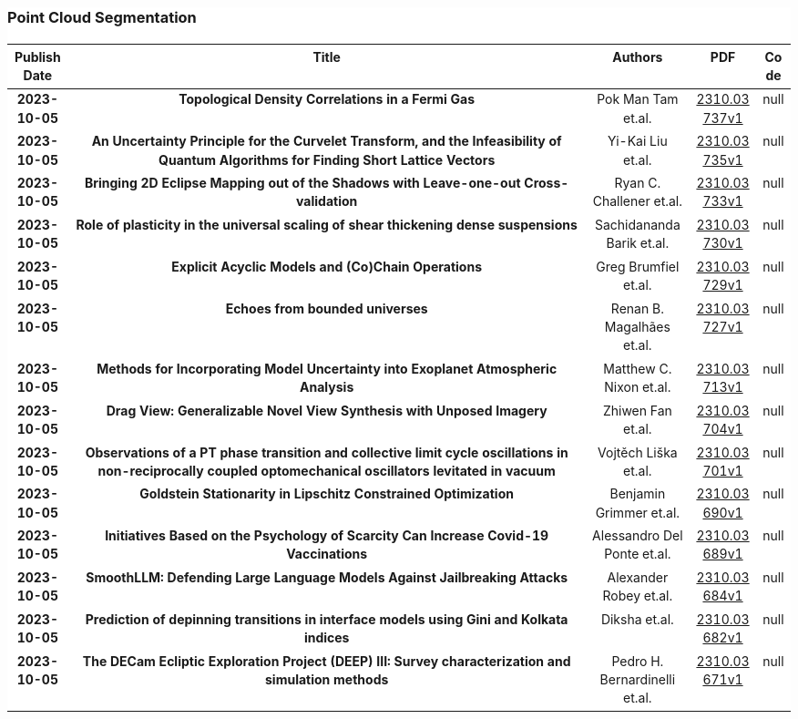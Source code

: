 ### Point Cloud Segmentation
|Publish Date|Title|Authors|PDF|Code|
| :---: | :---: | :---: | :---: | :---: |
|**2023-10-05**|**Topological Density Correlations in a Fermi Gas**|Pok Man Tam et.al.|[2310.03737v1](http://arxiv.org/abs/2310.03737v1)|null|
|**2023-10-05**|**An Uncertainty Principle for the Curvelet Transform, and the Infeasibility of Quantum Algorithms for Finding Short Lattice Vectors**|Yi-Kai Liu et.al.|[2310.03735v1](http://arxiv.org/abs/2310.03735v1)|null|
|**2023-10-05**|**Bringing 2D Eclipse Mapping out of the Shadows with Leave-one-out Cross-validation**|Ryan C. Challener et.al.|[2310.03733v1](http://arxiv.org/abs/2310.03733v1)|null|
|**2023-10-05**|**Role of plasticity in the universal scaling of shear thickening dense suspensions**|Sachidananda Barik et.al.|[2310.03730v1](http://arxiv.org/abs/2310.03730v1)|null|
|**2023-10-05**|**Explicit Acyclic Models and (Co)Chain Operations**|Greg Brumfiel et.al.|[2310.03729v1](http://arxiv.org/abs/2310.03729v1)|null|
|**2023-10-05**|**Echoes from bounded universes**|Renan B. Magalhães et.al.|[2310.03727v1](http://arxiv.org/abs/2310.03727v1)|null|
|**2023-10-05**|**Methods for Incorporating Model Uncertainty into Exoplanet Atmospheric Analysis**|Matthew C. Nixon et.al.|[2310.03713v1](http://arxiv.org/abs/2310.03713v1)|null|
|**2023-10-05**|**Drag View: Generalizable Novel View Synthesis with Unposed Imagery**|Zhiwen Fan et.al.|[2310.03704v1](http://arxiv.org/abs/2310.03704v1)|null|
|**2023-10-05**|**Observations of a PT phase transition and collective limit cycle oscillations in non-reciprocally coupled optomechanical oscillators levitated in vacuum**|Vojtěch Liška et.al.|[2310.03701v1](http://arxiv.org/abs/2310.03701v1)|null|
|**2023-10-05**|**Goldstein Stationarity in Lipschitz Constrained Optimization**|Benjamin Grimmer et.al.|[2310.03690v1](http://arxiv.org/abs/2310.03690v1)|null|
|**2023-10-05**|**Initiatives Based on the Psychology of Scarcity Can Increase Covid-19 Vaccinations**|Alessandro Del Ponte et.al.|[2310.03689v1](http://arxiv.org/abs/2310.03689v1)|null|
|**2023-10-05**|**SmoothLLM: Defending Large Language Models Against Jailbreaking Attacks**|Alexander Robey et.al.|[2310.03684v1](http://arxiv.org/abs/2310.03684v1)|null|
|**2023-10-05**|**Prediction of depinning transitions in interface models using Gini and Kolkata indices**|Diksha et.al.|[2310.03682v1](http://arxiv.org/abs/2310.03682v1)|null|
|**2023-10-05**|**The DECam Ecliptic Exploration Project (DEEP) III: Survey characterization and simulation methods**|Pedro H. Bernardinelli et.al.|[2310.03671v1](http://arxiv.org/abs/2310.03671v1)|null|
